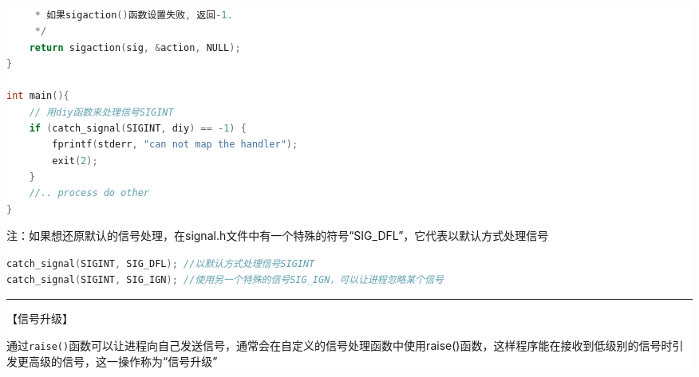 ```c
     * 如果sigaction()函数设置失败, 返回-1.
     */
    return sigaction(sig, &action, NULL);
}

int main(){
    // 用diy函数来处理信号SIGINT
    if (catch_signal(SIGINT, diy) == -1) {
        fprintf(stderr, "can not map the handler");
        exit(2);
    }
    //.. process do other
}
```

注：如果想还原默认的信号处理，在signal.h文件中有一个特殊的符号“SIG_DFL”，它代表以默认方式处理信号

```c
catch_signal(SIGINT, SIG_DFL); //以默认方式处理信号SIGINT
catch_signal(SIGINT, SIG_IGN); //使用另一个特殊的信号SIG_IGN，可以让进程忽略某个信号
```

------

【信号升级】

通过`raise()`函数可以让进程向自己发送信号，通常会在自定义的信号处理函数中使用raise()函数，这样程序能在接收到低级别的信号时引发更高级的信号，这一操作称为“信号升级”
